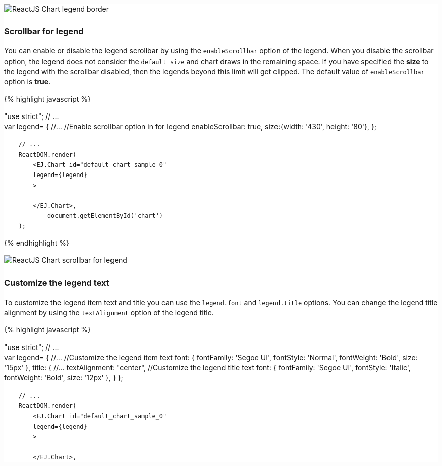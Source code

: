 ![ReactJS Chart legend border](/js/Chart/Legend_images/Legend_img10.png)

### Scrollbar for legend

You can enable or disable the legend scrollbar by using the [`enableScrollbar`](../api/ejchart#members:legend-enablescrollbar) option of the legend. When you disable the scrollbar option, the legend does not consider the [`default size`](legend.html#legend-size) and chart draws in the remaining space. If you have specified the **size** to the legend with the scrollbar disabled, then the legends beyond this limit will get clipped. The default value of [`enableScrollbar`](../api/ejchart#members:legend-enablescrollbar) option is **true**.  

{% highlight javascript %}

"use strict";
        // ...             
          var legend= {
                //...
                //Enable scrollbar option in for legend
                enableScrollbar: true,
                size:{width: '430', height: '80'},
		  };
        
        // ...     
		ReactDOM.render(
			<EJ.Chart id="default_chart_sample_0"
			legend={legend}
			>        
            
			</EJ.Chart>,
				document.getElementById('chart')
		);


{% endhighlight %}

![ReactJS Chart scrollbar for legend](/js/Chart/Legend_images/Legend_img11.png)

### Customize the legend text

To customize the legend item text and title you can use the [`legend.font`](../api/ejchart#members:legend-font) and [`legend.title`](../api/ejchart#members:legend-title) options. You can change the legend title alignment by using the [`textAlignment`](../api/ejchart#members:legend-title-textAlignment) option of the legend title.

{% highlight javascript %}

"use strict";
        // ...             
          var legend= {
                //...
                //Customize the legend item text
                font: { fontFamily: 'Segoe UI', fontStyle: 'Normal', fontWeight: 'Bold', size: '15px' },
                title: {
                    //...
		            textAlignment: "center",
                    //Customize the legend title text
	                font: { fontFamily: 'Segoe UI', fontStyle: 'Italic', 
                                        fontWeight: 'Bold', size: '12px' },
	             }
		  };
        
        // ...     
		ReactDOM.render(
			<EJ.Chart id="default_chart_sample_0"
			legend={legend}
			>        
            
			</EJ.Chart>,